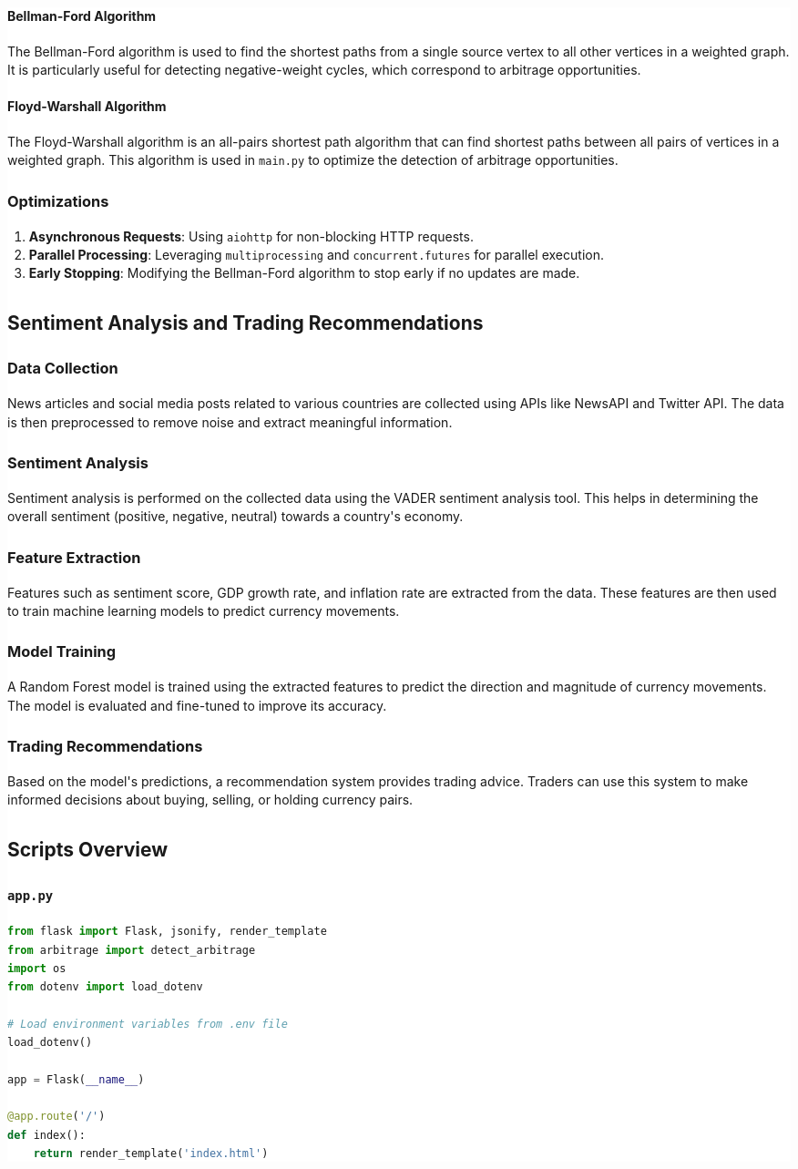 #### Bellman-Ford Algorithm

The Bellman-Ford algorithm is used to find the shortest paths from a single source vertex to all other vertices in a weighted graph. It is particularly useful for detecting negative-weight cycles, which correspond to arbitrage opportunities.

#### Floyd-Warshall Algorithm

The Floyd-Warshall algorithm is an all-pairs shortest path algorithm that can find shortest paths between all pairs of vertices in a weighted graph. This algorithm is used in `main.py` to optimize the detection of arbitrage opportunities.

### Optimizations

1. **Asynchronous Requests**: Using `aiohttp` for non-blocking HTTP requests.
2. **Parallel Processing**: Leveraging `multiprocessing` and `concurrent.futures` for parallel execution.
3. **Early Stopping**: Modifying the Bellman-Ford algorithm to stop early if no updates are made.

## Sentiment Analysis and Trading Recommendations
### Data Collection
News articles and social media posts related to various countries are collected using APIs like NewsAPI and Twitter API. The data is then preprocessed to remove noise and extract meaningful information.

### Sentiment Analysis
Sentiment analysis is performed on the collected data using the VADER sentiment analysis tool. This helps in determining the overall sentiment (positive, negative, neutral) towards a country's economy.

### Feature Extraction
Features such as sentiment score, GDP growth rate, and inflation rate are extracted from the data. These features are then used to train machine learning models to predict currency movements.

### Model Training
A Random Forest model is trained using the extracted features to predict the direction and magnitude of currency movements. The model is evaluated and fine-tuned to improve its accuracy.

### Trading Recommendations
Based on the model's predictions, a recommendation system provides trading advice. Traders can use this system to make informed decisions about buying, selling, or holding currency pairs.


## Scripts Overview

### `app.py`

```python
from flask import Flask, jsonify, render_template
from arbitrage import detect_arbitrage
import os
from dotenv import load_dotenv

# Load environment variables from .env file
load_dotenv()

app = Flask(__name__)

@app.route('/')
def index():
    return render_template('index.html')

```